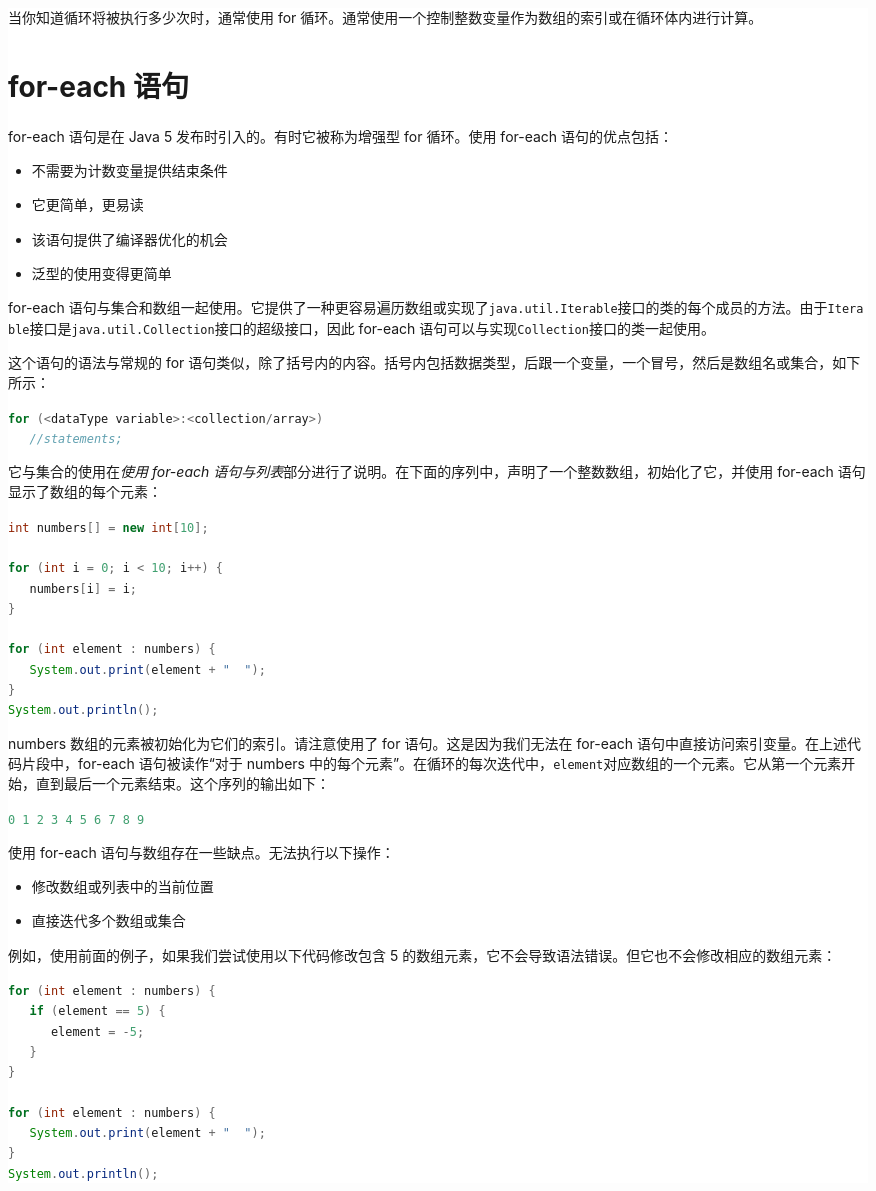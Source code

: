 当你知道循环将被执行多少次时，通常使用 for 循环。通常使用一个控制整数变量作为数组的索引或在循环体内进行计算。

# for-each 语句

for-each 语句是在 Java 5 发布时引入的。有时它被称为增强型 for 循环。使用 for-each 语句的优点包括：

+   不需要为计数变量提供结束条件

+   它更简单，更易读

+   该语句提供了编译器优化的机会

+   泛型的使用变得更简单

for-each 语句与集合和数组一起使用。它提供了一种更容易遍历数组或实现了`java.util.Iterable`接口的类的每个成员的方法。由于`Iterable`接口是`java.util.Collection`接口的超级接口，因此 for-each 语句可以与实现`Collection`接口的类一起使用。

这个语句的语法与常规的 for 语句类似，除了括号内的内容。括号内包括数据类型，后跟一个变量，一个冒号，然后是数组名或集合，如下所示：

```java
for (<dataType variable>:<collection/array>)
   //statements;
```

它与集合的使用在*使用 for-each 语句与列表*部分进行了说明。在下面的序列中，声明了一个整数数组，初始化了它，并使用 for-each 语句显示了数组的每个元素：

```java
int numbers[] = new int[10];

for (int i = 0; i < 10; i++) {
   numbers[i] = i;
}

for (int element : numbers) {
   System.out.print(element + "  ");
}    
System.out.println();
```

numbers 数组的元素被初始化为它们的索引。请注意使用了 for 语句。这是因为我们无法在 for-each 语句中直接访问索引变量。在上述代码片段中，for-each 语句被读作“对于 numbers 中的每个元素”。在循环的每次迭代中，`element`对应数组的一个元素。它从第一个元素开始，直到最后一个元素结束。这个序列的输出如下：

```java
0 1 2 3 4 5 6 7 8 9

```

使用 for-each 语句与数组存在一些缺点。无法执行以下操作：

+   修改数组或列表中的当前位置

+   直接迭代多个数组或集合

例如，使用前面的例子，如果我们尝试使用以下代码修改包含 5 的数组元素，它不会导致语法错误。但它也不会修改相应的数组元素：

```java
for (int element : numbers) {
   if (element == 5) {
      element = -5;
   }
}

for (int element : numbers) {
   System.out.print(element + "  ");
}
System.out.println();
```
